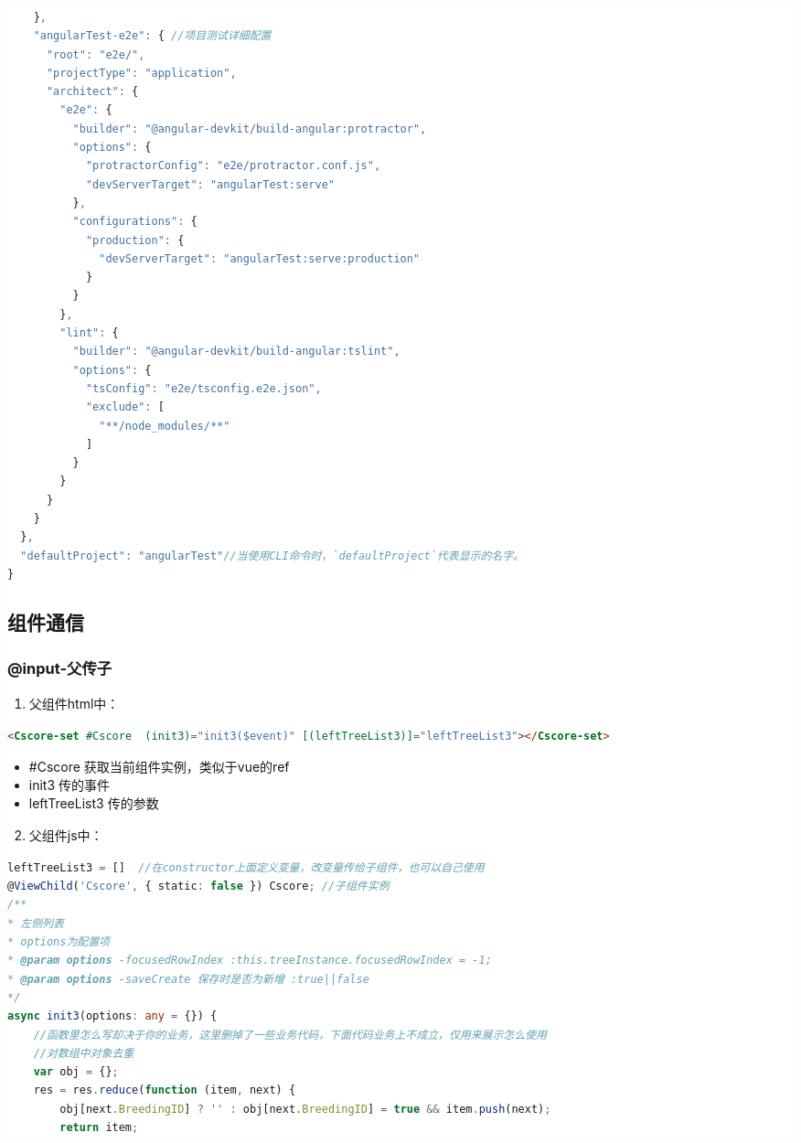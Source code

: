```js
    },
    "angularTest-e2e": { //项目测试详细配置
      "root": "e2e/",
      "projectType": "application",
      "architect": {
        "e2e": {
          "builder": "@angular-devkit/build-angular:protractor",
          "options": {
            "protractorConfig": "e2e/protractor.conf.js",
            "devServerTarget": "angularTest:serve"
          },
          "configurations": {
            "production": {
              "devServerTarget": "angularTest:serve:production"
            }
          }
        },
        "lint": {
          "builder": "@angular-devkit/build-angular:tslint",
          "options": {
            "tsConfig": "e2e/tsconfig.e2e.json",
            "exclude": [
              "**/node_modules/**"
            ]
          }
        }
      }
    }
  },
  "defaultProject": "angularTest"//当使用CLI命令时，`defaultProject`代表显示的名字。
}

```

## 组件通信

### @input-父传子

1. 父组件html中：
```html
<Cscore-set #Cscore  (init3)="init3($event)" [(leftTreeList3)]="leftTreeList3"></Cscore-set>
```
- #Cscore 获取当前组件实例，类似于vue的ref
- init3 传的事件
- leftTreeList3 传的参数

2. 父组件js中：

```ts
leftTreeList3 = []  //在constructor上面定义变量，改变量传给子组件，也可以自己使用
@ViewChild('Cscore', { static: false }) Cscore; //子组件实例
/**
* 左侧列表
* options为配置项
* @param options -focusedRowIndex :this.treeInstance.focusedRowIndex = -1;
* @param options -saveCreate 保存时是否为新增 :true||false
*/
async init3(options: any = {}) {
    //函数里怎么写却决于你的业务，这里删掉了一些业务代码，下面代码业务上不成立，仅用来展示怎么使用
    //对数组中对象去重
    var obj = {};
    res = res.reduce(function (item, next) {
        obj[next.BreedingID] ? '' : obj[next.BreedingID] = true && item.push(next);
        return item;
```